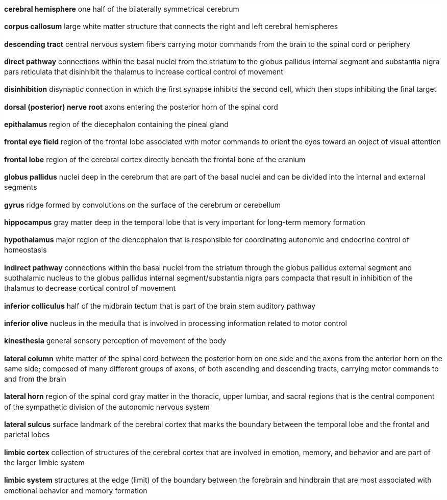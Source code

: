 **cerebral hemisphere** one half of the bilaterally symmetrical cerebrum

**corpus callosum** large white matter structure that connects the right and left cerebral hemispheres

**descending tract** central nervous system fibers carrying motor commands from the brain to the spinal cord or periphery

**direct pathway** connections within the basal nuclei from the striatum to the globus pallidus internal segment and substantia nigra pars reticulata that disinhibit the thalamus to increase cortical control of movement

**disinhibition** disynaptic connection in which the first synapse inhibits the second cell, which then stops inhibiting the final target

**dorsal (posterior) nerve root** axons entering the posterior horn of the spinal cord

**epithalamus** region of the diecephalon containing the pineal gland

**frontal eye field** region of the frontal lobe associated with motor commands to orient the eyes toward an object of visual attention

**frontal lobe** region of the cerebral cortex directly beneath the frontal bone of the cranium

**globus pallidus** nuclei deep in the cerebrum that are part of the basal nuclei and can be divided into the internal and external segments

**gyrus** ridge formed by convolutions on the surface of the cerebrum or cerebellum

**hippocampus** gray matter deep in the temporal lobe that is very important for long-term memory formation

**hypothalamus** major region of the diencephalon that is responsible for coordinating autonomic and endocrine control of homeostasis

**indirect pathway** connections within the basal nuclei from the striatum through the globus pallidus external segment and subthalamic nucleus to the globus pallidus internal segment/substantia nigra pars compacta that result in inhibition of the thalamus to decrease cortical control of movement

**inferior colliculus** half of the midbrain tectum that is part of the brain stem auditory pathway

**inferior olive** nucleus in the medulla that is involved in processing information related to motor control

**kinesthesia** general sensory perception of movement of the body

**lateral column** white matter of the spinal cord between the posterior horn on one side and the axons from the anterior horn on the same side; composed of many different groups of axons, of both ascending and descending tracts, carrying motor commands to and from the brain

**lateral horn** region of the spinal cord gray matter in the thoracic, upper lumbar, and sacral regions that is the central component of the sympathetic division of the autonomic nervous system

**lateral sulcus** surface landmark of the cerebral cortex that marks the boundary between the temporal lobe and the frontal and parietal lobes

**limbic cortex** collection of structures of the cerebral cortex that are involved in emotion, memory, and behavior and are part of the larger limbic system

**limbic system** structures at the edge (limit) of the boundary between the forebrain and hindbrain that are most associated with emotional behavior and memory formation
